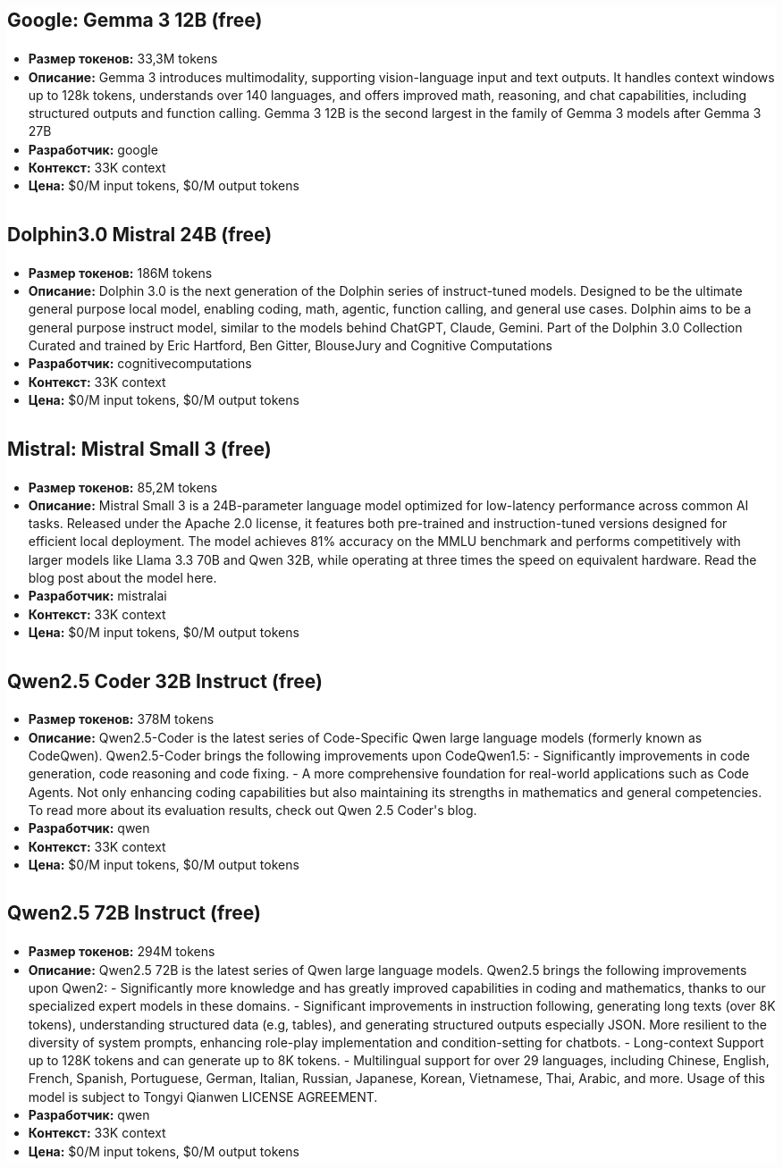 ## Google: Gemma 3 12B (free)
- **Размер токенов:** 33,3M tokens
- **Описание:** Gemma 3 introduces multimodality, supporting vision-language input and text outputs. It handles context windows up to 128k tokens, understands over 140 languages, and offers improved math, reasoning, and chat capabilities, including structured outputs and function calling. Gemma 3 12B is the second largest in the family of Gemma 3 models after Gemma 3 27B
- **Разработчик:** google
- **Контекст:** 33K context
- **Цена:** $0/M input tokens, $0/M output tokens

## Dolphin3.0 Mistral 24B (free)
- **Размер токенов:** 186M tokens
- **Описание:** Dolphin 3.0 is the next generation of the Dolphin series of instruct-tuned models. Designed to be the ultimate general purpose local model, enabling coding, math, agentic, function calling, and general use cases. Dolphin aims to be a general purpose instruct model, similar to the models behind ChatGPT, Claude, Gemini. Part of the Dolphin 3.0 Collection Curated and trained by Eric Hartford, Ben Gitter, BlouseJury and Cognitive Computations
- **Разработчик:** cognitivecomputations
- **Контекст:** 33K context
- **Цена:** $0/M input tokens, $0/M output tokens

## Mistral: Mistral Small 3 (free)
- **Размер токенов:** 85,2M tokens
- **Описание:** Mistral Small 3 is a 24B-parameter language model optimized for low-latency performance across common AI tasks. Released under the Apache 2.0 license, it features both pre-trained and instruction-tuned versions designed for efficient local deployment. The model achieves 81% accuracy on the MMLU benchmark and performs competitively with larger models like Llama 3.3 70B and Qwen 32B, while operating at three times the speed on equivalent hardware. Read the blog post about the model here.
- **Разработчик:** mistralai
- **Контекст:** 33K context
- **Цена:** $0/M input tokens, $0/M output tokens

## Qwen2.5 Coder 32B Instruct (free)
- **Размер токенов:** 378M tokens
- **Описание:** Qwen2.5-Coder is the latest series of Code-Specific Qwen large language models (formerly known as CodeQwen). Qwen2.5-Coder brings the following improvements upon CodeQwen1.5: - Significantly improvements in code generation, code reasoning and code fixing. - A more comprehensive foundation for real-world applications such as Code Agents. Not only enhancing coding capabilities but also maintaining its strengths in mathematics and general competencies. To read more about its evaluation results, check out Qwen 2.5 Coder's blog.
- **Разработчик:** qwen
- **Контекст:** 33K context
- **Цена:** $0/M input tokens, $0/M output tokens

## Qwen2.5 72B Instruct (free)
- **Размер токенов:** 294M tokens
- **Описание:** Qwen2.5 72B is the latest series of Qwen large language models. Qwen2.5 brings the following improvements upon Qwen2: - Significantly more knowledge and has greatly improved capabilities in coding and mathematics, thanks to our specialized expert models in these domains. - Significant improvements in instruction following, generating long texts (over 8K tokens), understanding structured data (e.g, tables), and generating structured outputs especially JSON. More resilient to the diversity of system prompts, enhancing role-play implementation and condition-setting for chatbots. - Long-context Support up to 128K tokens and can generate up to 8K tokens. - Multilingual support for over 29 languages, including Chinese, English, French, Spanish, Portuguese, German, Italian, Russian, Japanese, Korean, Vietnamese, Thai, Arabic, and more. Usage of this model is subject to Tongyi Qianwen LICENSE AGREEMENT.
- **Разработчик:** qwen
- **Контекст:** 33K context
- **Цена:** $0/M input tokens, $0/M output tokens